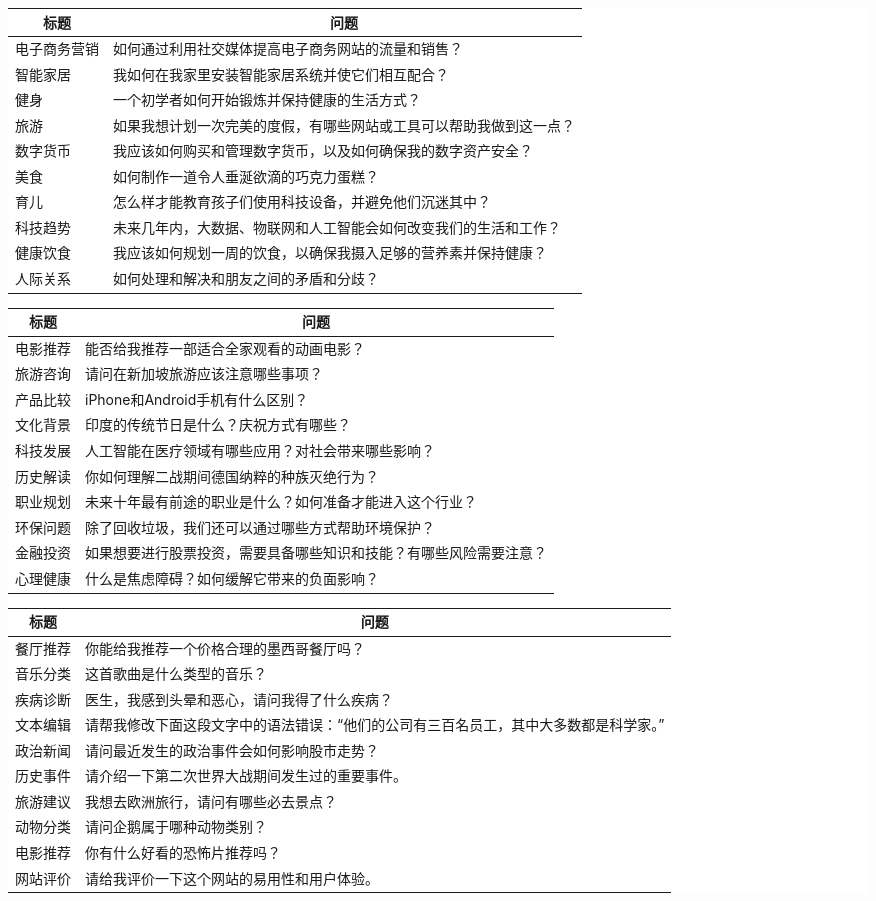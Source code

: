 | 标题                              | 问题                                                                                                                                                                                                   |
|-----------------------------------|--------------------------------------------------------------------------------------------------------------------------------------------------------------------------------------------------------|
| 电子商务营销                      | 如何通过利用社交媒体提高电子商务网站的流量和销售？                                                                                                                                                 |
| 智能家居                          | 我如何在我家里安装智能家居系统并使它们相互配合？                                                                                                                                                     |
| 健身                              | 一个初学者如何开始锻炼并保持健康的生活方式？                                                                                                                                                         |
| 旅游                              | 如果我想计划一次完美的度假，有哪些网站或工具可以帮助我做到这一点？                                                                                                                                   |
| 数字货币                          | 我应该如何购买和管理数字货币，以及如何确保我的数字资产安全？                                                                                                                                         |
| 美食                              | 如何制作一道令人垂涎欲滴的巧克力蛋糕？                                                                                                                                                               |
| 育儿                              | 怎么样才能教育孩子们使用科技设备，并避免他们沉迷其中？                                                                                                                                               |
| 科技趋势                          | 未来几年内，大数据、物联网和人工智能会如何改变我们的生活和工作？                                                                                                                                     |
| 健康饮食                          | 我应该如何规划一周的饮食，以确保我摄入足够的营养素并保持健康？                                                                                                                                       |
| 人际关系                          | 如何处理和解决和朋友之间的矛盾和分歧？                                                                                                                                                               |

|标题|问题|
|-|-|
|电影推荐|能否给我推荐一部适合全家观看的动画电影？|
|旅游咨询|请问在新加坡旅游应该注意哪些事项？|
|产品比较|iPhone和Android手机有什么区别？|
|文化背景|印度的传统节日是什么？庆祝方式有哪些？|
|科技发展|人工智能在医疗领域有哪些应用？对社会带来哪些影响？|
|历史解读|你如何理解二战期间德国纳粹的种族灭绝行为？|
|职业规划|未来十年最有前途的职业是什么？如何准备才能进入这个行业？|
|环保问题|除了回收垃圾，我们还可以通过哪些方式帮助环境保护？|
|金融投资|如果想要进行股票投资，需要具备哪些知识和技能？有哪些风险需要注意？|
|心理健康|什么是焦虑障碍？如何缓解它带来的负面影响？|

|标题|问题|
|---|---|
|餐厅推荐|你能给我推荐一个价格合理的墨西哥餐厅吗？|
|音乐分类|这首歌曲是什么类型的音乐？|
|疾病诊断|医生，我感到头晕和恶心，请问我得了什么疾病？|
|文本编辑|请帮我修改下面这段文字中的语法错误：“他们的公司有三百名员工，其中大多数都是科学家。”|
|政治新闻|请问最近发生的政治事件会如何影响股市走势？|
|历史事件|请介绍一下第二次世界大战期间发生过的重要事件。|
|旅游建议|我想去欧洲旅行，请问有哪些必去景点？|
|动物分类|请问企鹅属于哪种动物类别？|
|电影推荐|你有什么好看的恐怖片推荐吗？|
|网站评价|请给我评价一下这个网站的易用性和用户体验。|
